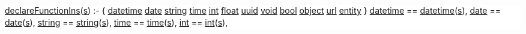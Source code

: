   <a href="#declareFunctionIns_190_208" id="declareFunctionIns_219_237" title="Defined at line 11"><span class="token sort_ConstraintId">declareFunctionIns</span></a><span class="operator">(</span><span class="cons_Var"><a href="#s_343_344" id="s_238_239" title="Referenced at line 13, 14, 15, 16, 17, 18, 19, 21, 22, 23, 24, 26, 27, 28, 29, 30, 31, 32, 33, 34, 35, 36, 37, 39, 40, 42, 42, 44, 45, 46, 48, 50, 51, 52, 53, 55, 56, 57, 59, 60, 62, 63, 64, 65, 66, 67, 69"><span class="token sort_ConstraintId">s</span></a></span><span class="operator">)</span> <span class="operator">:-</span> <span class="operator">{</span> <span class="cons_Var"><a href="#datetime_321_329" id="datetime_246_254" title="Referenced at line 13, 26, 32, 33"><span class="token sort_ConstraintId">datetime</span></a></span> <span class="cons_Var"><a href="#date_351_355" id="date_255_259" title="Referenced at line 14, 27, 28, 29"><span class="token sort_ConstraintId">date</span></a></span> <span class="cons_Var"><a href="#string_377_383" id="string_260_266" title="Referenced at line 15, 28, 28, 29, 30, 30, 31, 32, 32, 33, 37, 40, 48, 48, 50, 51, 51, 52, 52, 53, 55, 55, 56, 56, 56, 59, 63, 65, 67, 69"><span class="keyword">string</span></a></span> <span class="cons_Var"><a href="#time_405_409" id="time_267_271" title="Referenced at line 16, 30, 31"><span class="token sort_ConstraintId">time</span></a></span> <span class="cons_Var"><a href="#int_431_434" id="int_272_275" title="Referenced at line 17, 34, 34, 34, 35, 35"><span class="token sort_ConstraintId">int</span></a></span> <span class="cons_Var"><a href="#float_456_461" id="float_276_281" title="Referenced at line 18, 36"><span class="token sort_ConstraintId">float</span></a></span> <span class="cons_Var"><a href="#uuid_483_487" id="uuid_282_286" title="Referenced at line 19, 39, 40, 69"><span class="token sort_ConstraintId">uuid</span></a></span> <span class="cons_Var"><a href="#void_509_513" id="void_287_291" title="Referenced at line 20, 44, 45, 46, 59, 60, 62, 63, 64, 65, 66, 67"><span class="token sort_ConstraintId">void</span></a></span> <span class="cons_Var"><a href="#bool_534_538" id="bool_292_296" title="Referenced at line 21, 57, 62, 63"><span class="token sort_ConstraintId">bool</span></a></span> <span class="cons_Var"><a href="#object_560_566" id="object_297_303" title="Referenced at line 22, 60, 64, 64, 65, 65, 66, 66, 67, 67"><span class="token sort_ConstraintId">object</span></a></span> <span class="cons_Var"><a href="#url_588_591" id="url_304_307" title="Referenced at line 23, 37"><span class="token sort_ConstraintId">url</span></a></span> <span class="cons_Var"><a href="#entity_613_619" id="entity_308_314" title="Referenced at line 24, 69"><span class="token sort_ConstraintId">entity</span></a></span> <span class="operator">}</span>
    <span class="cons_Var"><a href="#datetime_246_254" id="datetime_321_329" title="Defined at line 12"><span class="token sort_ConstraintId">datetime</span></a></span>  <span class="operator">==</span> <a href="../../types/built-ins.stx/#datetime_2498_2506" id="datetime_334_342" title="Defined at ../../types/built-ins.stx line 67"><span class="token sort_ConstraintId">datetime</span></a><span class="operator">(</span><span class="cons_Var"><a href="#s_238_239" id="s_343_344" title="Defined at line 12"><span class="token sort_ConstraintId">s</span></a></span><span class="operator">),</span>
    <span class="cons_Var"><a href="#date_255_259" id="date_351_355" title="Defined at line 12"><span class="token sort_ConstraintId">date</span></a></span>      <span class="operator">==</span> <a href="../../types/built-ins.stx/#date_2431_2435" id="date_364_368" title="Defined at ../../types/built-ins.stx line 65"><span class="token sort_ConstraintId">date</span></a><span class="operator">(</span><span class="cons_Var"><a href="#s_238_239" id="s_369_370" title="Defined at line 12"><span class="token sort_ConstraintId">s</span></a></span><span class="operator">),</span>
    <span class="cons_Var"><a href="#string_260_266" id="string_377_383" title="Defined at line 12"><span class="keyword">string</span></a></span>    <span class="operator">==</span> <a href="../../types/built-ins.stx/#string_1822_1828" id="string_390_396" title="Defined at ../../types/built-ins.stx line 48"><span class="keyword">string</span></a><span class="operator">(</span><span class="cons_Var"><a href="#s_238_239" id="s_397_398" title="Defined at line 12"><span class="token sort_ConstraintId">s</span></a></span><span class="operator">),</span>
    <span class="cons_Var"><a href="#time_267_271" id="time_405_409" title="Defined at line 12"><span class="token sort_ConstraintId">time</span></a></span>      <span class="operator">==</span> <a href="../../types/built-ins.stx/#time_2569_2573" id="time_418_422" title="Defined at ../../types/built-ins.stx line 69"><span class="token sort_ConstraintId">time</span></a><span class="operator">(</span><span class="cons_Var"><a href="#s_238_239" id="s_423_424" title="Defined at line 12"><span class="token sort_ConstraintId">s</span></a></span><span class="operator">),</span>
    <span class="cons_Var"><a href="#int_272_275" id="int_431_434" title="Defined at line 12"><span class="token sort_ConstraintId">int</span></a></span>       <span class="operator">==</span> <a href="../../types/built-ins.stx/#int_1638_1641" id="int_444_447" title="Defined at ../../types/built-ins.stx line 41"><span class="token sort_ConstraintId">int</span></a><span class="operator">(</span><span class="cons_Var"><a href="#s_238_239" id="s_448_449" title="Defined at line 12"><span class="token sort_ConstraintId">s</span></a></span><span class="operator">),</span>